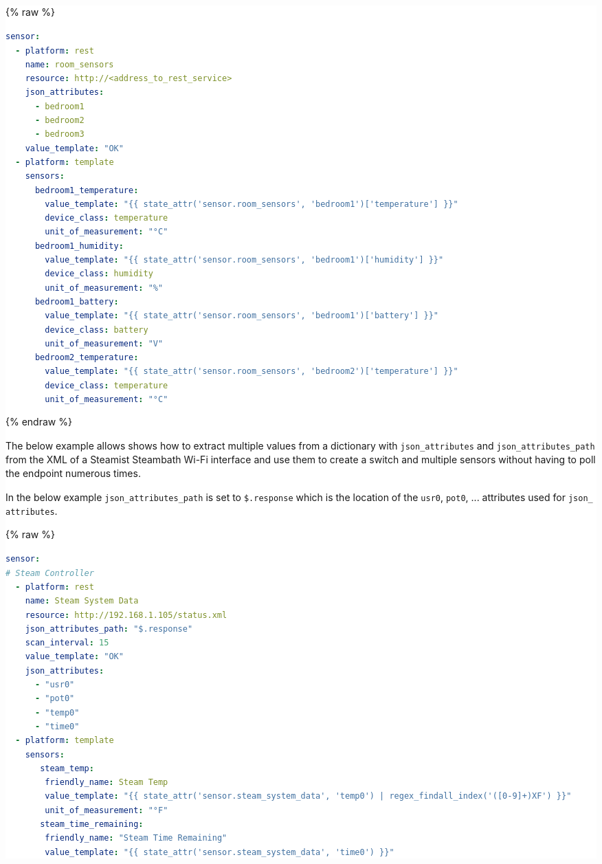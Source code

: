 {% raw %}

```yaml
sensor:
  - platform: rest
    name: room_sensors
    resource: http://<address_to_rest_service>
    json_attributes:
      - bedroom1
      - bedroom2
      - bedroom3
    value_template: "OK"
  - platform: template
    sensors:
      bedroom1_temperature:
        value_template: "{{ state_attr('sensor.room_sensors', 'bedroom1')['temperature'] }}"
        device_class: temperature
        unit_of_measurement: "°C"
      bedroom1_humidity:
        value_template: "{{ state_attr('sensor.room_sensors', 'bedroom1')['humidity'] }}"
        device_class: humidity
        unit_of_measurement: "%"
      bedroom1_battery:
        value_template: "{{ state_attr('sensor.room_sensors', 'bedroom1')['battery'] }}"
        device_class: battery
        unit_of_measurement: "V"
      bedroom2_temperature:
        value_template: "{{ state_attr('sensor.room_sensors', 'bedroom2')['temperature'] }}"
        device_class: temperature
        unit_of_measurement: "°C"
```

{% endraw %}

The below example allows shows how to extract multiple values from a dictionary with `json_attributes` and `json_attributes_path` from the XML of a Steamist Steambath Wi-Fi interface and use them to create a switch and multiple sensors without having to poll the endpoint numerous times.

In the below example `json_attributes_path` is set to `$.response` which is the location of the `usr0`, `pot0`, ... attributes used for `json_attributes`.

{% raw %}

```yaml
sensor:
# Steam Controller
  - platform: rest
    name: Steam System Data
    resource: http://192.168.1.105/status.xml
    json_attributes_path: "$.response"
    scan_interval: 15
    value_template: "OK"
    json_attributes:
      - "usr0"
      - "pot0"
      - "temp0"
      - "time0"
  - platform: template
    sensors:
       steam_temp:
        friendly_name: Steam Temp
        value_template: "{{ state_attr('sensor.steam_system_data', 'temp0') | regex_findall_index('([0-9]+)XF') }}"
        unit_of_measurement: "°F"
       steam_time_remaining:
        friendly_name: "Steam Time Remaining"
        value_template: "{{ state_attr('sensor.steam_system_data', 'time0') }}"
```